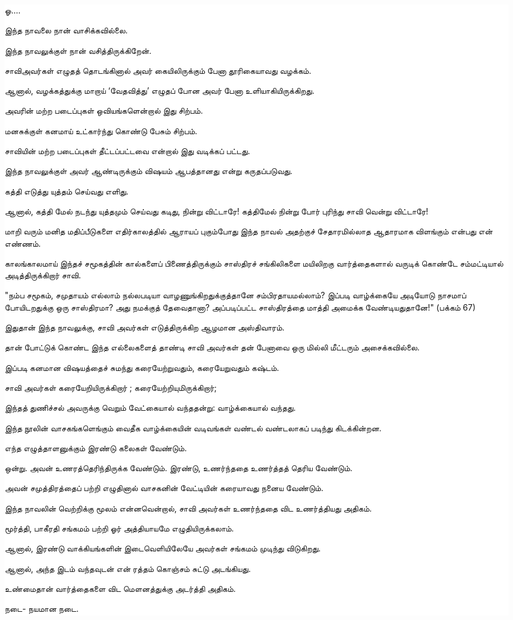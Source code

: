 ஓ....  

இந்த நாவலை நான் வாசிக்கவில்லை.  

இந்த நாவலுக்குள் நான் வசித்திருக்கிறேன்.  

சாவிஅவர்கள் எழுதத் தொடங்கினால் அவர் கையிலிருக்கும் பேனா தூரிகையாவது வழக்கம்.  

ஆனால், வழக்கத்துக்கு மாறாய் ‘வேதவித்து’ எழுதப் போன அவர் பேனா உளியாகியிருக்கிறது.  

அவரின் மற்ற படைப்புகள் ஒவியங்களென்றால் இது சிற்பம்.  

மனசுக்குள் கனமாய் உட்கார்ந்து கொண்டு பேசும் சிற்பம்.  

சாவியின் மற்ற படைப்புகள் தீட்டப்பட்டவை என்றால் இது வடிக்கப் பட்டது.  

இந்த நாவலுக்குள் அவர் ஆண்டிருக்கும் விஷயம் ஆபத்தானது என்று கருதப்படுவது.  

கத்தி எடுத்து யுத்தம் செய்வது எளிது.  

ஆனால், கத்தி மேல் நடந்து யுத்தமும் செய்வது கடிது, நின்று விட்டாரே! கத்திமேல் நின்று போர் புரிந்து சாவி வென்று விட்டாரே!  

மாறி வரும் மனித மதிப்பீடுகளை எதிர்காலத்தில் ஆராயப் புகும்போது இந்த நாவல் அதற்குச் சேதாரமில்லாத ஆதாரமாக விளங்கும் என்பது என் எண்ணம்.  

காலங்காலமாய் இந்தச் சமூகத்தின் கால்களைப் பிணைத்திருக்கும் சாஸ்திரச் சங்கிலிகளை மயிலிறகு வார்த்தைகளால் வருடிக் கொண்டே சம்மட்டியால் அடித்திருக்கிறார் சாவி.  

"நம்ப சமூகம், சமுதாயம் எல்லாம் நல்லபடியா வாழணுங்கிறதுக்குத்தானே சம்பிரதாயமல்லாம்? இப்படி வாழ்க்கையே அடியோடு நாசமாப் போயிடறதுக்கு ஒரு சாஸ்திரமா? அது நமக்குத் தேவைதானா? அப்படிப்பட்ட சாஸ்திரத்தை மாத்தி அமைக்க வேண்டியதுதானே!" (பக்கம் 67)  

இதுதான் இந்த நாவலுக்கு, சாவி அவர்கள் எடுத்திருக்கிற ஆழமான அஸ்திவாரம்.  

தான் போட்டுக் கொண்ட இந்த எல்லைகளைத் தாண்டி சாவி அவர்கள் தன் பேனாவை ஒரு மில்லி மீட்டரும் அசைக்கவில்லை.  

இப்படி கனமான விஷயத்தைச் சுமந்து கரையேற்றுவதும், கரையேறுவதும் கஷ்டம்.  

சாவி அவர்கள் கரையேறியிருக்கிறார் ; கரையேற்றியுமிருக்கிறார்;  

இந்தத் துணிச்சல் அவருக்கு வெறும் வேட்கையால் வந்ததன்று: வாழ்க்கையால் வந்தது.  

இந்த நூலின் வாசகங்களெங்கும் வைதீக வாழ்க்கையின் வடிவங்கள் வண்டல் வண்டலாகப் படிந்து கிடக்கின்றன.  

எந்த எழுத்தாளனுக்கும் இரண்டு கலைகள் வேண்டும்.  

ஒன்று. அவன் உணரத்தெரிந்திருக்க வேண்டும். இரண்டு, உணர்ந்ததை உணர்த்தத் தெரிய வேண்டும்.  

அவன் சமுத்திரத்தைப் பற்றி எழுதினால் வாசகனின் வேட்டியின் கரையாவது நனைய வேண்டும்.  

இந்த நாவலின் வெற்றிக்கு மூலம் என்னவென்றால், சாவி அவர்கள் உணர்ந்ததை விட உணர்த்தியது அதிகம்.  

மூர்த்தி, பாகீரதி சங்கமம் பற்றி ஓர் அத்தியாயமே எழுதியிருக்கலாம்.  

ஆனால், இரண்டு வாக்கியங்களின் இடைவெளியிலேயே அவர்கள் சங்கமம் முடிந்து விடுகிறது.  

ஆனால், அந்த இடம் வந்தவுடன் என் ரத்தம் கொஞ்சம் சுட்டு அடங்கியது.  

உண்மைதான் வார்த்தைகளை விட மெளனத்துக்கு அடர்த்தி அதிகம்.  

நடை- நயமான நடை.  
